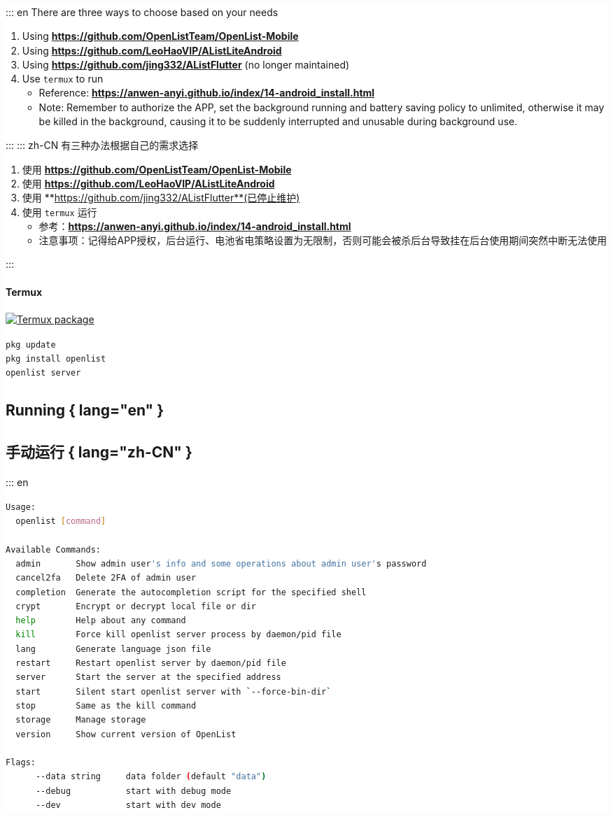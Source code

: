 ::: en
There are three ways to choose based on your needs

1. Using **https://github.com/OpenListTeam/OpenList-Mobile**
2. Using **https://github.com/LeoHaoVIP/AListLiteAndroid**
3. Using **https://github.com/jing332/AListFlutter** (no longer maintained)
4. Use `termux` to run
   - Reference: **https://anwen-anyi.github.io/index/14-android_install.html**
   - Note: Remember to authorize the APP, set the background running and battery saving policy to unlimited, otherwise it may be killed in the background, causing it to be suddenly interrupted and unusable during background use.

:::
::: zh-CN
有三种办法根据自己的需求选择

1. 使用 **https://github.com/OpenListTeam/OpenList-Mobile**
2. 使用 **https://github.com/LeoHaoVIP/AListLiteAndroid**
3. 使用 **https://github.com/jing332/AListFlutter**(已停止维护)
4. 使用 `termux` 运行
   - 参考：**https://anwen-anyi.github.io/index/14-android_install.html**
   - 注意事项：记得给APP授权，后台运行、电池省电策略设置为无限制，否则可能会被杀后台导致挂在后台使用期间突然中断无法使用

:::

#### Termux

[![Termux package](https://repology.org/badge/version-for-repo/termux/openlist.svg)](https://repology.org/project/openlist/versions)

```bash
pkg update
pkg install openlist
openlist server
```

## Running { lang="en" }

## 手动运行 { lang="zh-CN" }

::: en

```bash
Usage:
  openlist [command]

Available Commands:
  admin       Show admin user's info and some operations about admin user's password
  cancel2fa   Delete 2FA of admin user
  completion  Generate the autocompletion script for the specified shell
  crypt       Encrypt or decrypt local file or dir
  help        Help about any command
  kill        Force kill openlist server process by daemon/pid file
  lang        Generate language json file
  restart     Restart openlist server by daemon/pid file
  server      Start the server at the specified address
  start       Silent start openlist server with `--force-bin-dir`
  stop        Same as the kill command
  storage     Manage storage
  version     Show current version of OpenList

Flags:
      --data string     data folder (default "data")
      --debug           start with debug mode
      --dev             start with dev mode
```